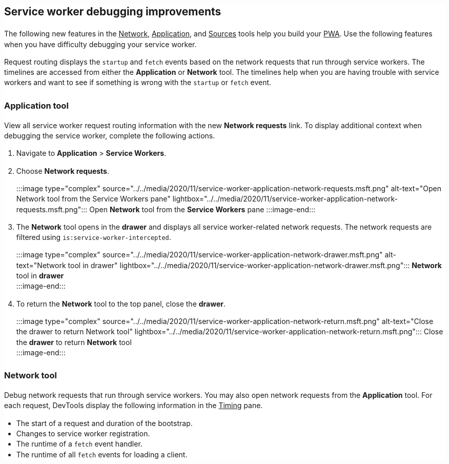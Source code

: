 ## Service worker debugging improvements  

  
  

The following new features in the [Network](#network-tool), [Application](#application-tool), and [Sources](#sources-tool) tools help you build your [PWA][ProgressiveWebAppsIndex].  Use the following features when you have difficulty debugging your service worker.  

Request routing displays the `startup` and `fetch` events based on the network requests that run through service workers.  The timelines are accessed from either the **Application** or **Network** tool.  The timelines help when you are having trouble with service workers and want to see if something is wrong with the `startup` or `fetch` event.  

### Application tool  

  
  

View all service worker request routing information with the new **Network requests** link.  To display additional context when debugging the service worker, complete the following actions.  

1.  Navigate to **Application** > **Service Workers**.  
1.  Choose **Network requests**.  
    
    :::image type="complex" source="../../media/2020/11/service-worker-application-network-requests.msft.png" alt-text="Open Network tool from the Service Workers pane" lightbox="../../media/2020/11/service-worker-application-network-requests.msft.png":::
       Open **Network** tool from the **Service Workers** pane
    :::image-end:::  
    
1.  The **Network** tool opens in the **drawer** and displays all service worker-related network requests.  The network requests are filtered using `is:service-worker-intercepted`.  
    
    :::image type="complex" source="../../media/2020/11/service-worker-application-network-drawer.msft.png" alt-text="Network tool in drawer" lightbox="../../media/2020/11/service-worker-application-network-drawer.msft.png":::
       **Network** tool in **drawer**  
    :::image-end:::
    
1. To return the **Network** tool to the top panel, close the **drawer**.  
    
    :::image type="complex" source="../../media/2020/11/service-worker-application-network-return.msft.png" alt-text="Close the drawer to return Network tool" lightbox="../../media/2020/11/service-worker-application-network-return.msft.png":::
       Close the **drawer** to return **Network** tool  
    :::image-end:::  
    
### Network tool  

Debug network requests that run through service workers.  You may also open network requests from the **Application** tool.  For each request, DevTools display the following information in the [Timing][DevtoolsNetworkReferenceViewTimingBreakdownRequest] pane.  

*   The start of a request and duration of the bootstrap.  
*   Changes to service worker registration.  
*   The runtime of a `fetch` event handler.  
*   The runtime of all `fetch` events for loading a client.  
    

[Devtools3dViewIndex]: /microsoft-edge/devtools-guide-chromium/3d-view/index "3D View | Microsoft Docs"  
[DevtoolsConsoleIndex]: /microsoft-edge/devtools-guide-chromium/console/index "Console Overview | Microsoft Docs"  
[DevtoolsCustomizeIndexSettings]: /microsoft-edge/devtools-guide-chromium/customize/index#settings "Settings - Customize Microsoft Edge DevTools | Microsoft Docs"  
[DevtoolsCustomizeLocalization]: /microsoft-edge/devtools-guide-chromium/customize/localization "Change DevTools language settings | Microsoft Docs"  
[DevtoolsDeviceModeIndex]: /microsoft-edge/devtools-guide-chromium/device-mode/index "Emulate mobile devices in Microsoft Edge DevTools | Microsoft Docs"  
[DevtoolsExperimentalFeaturesEnableKeyboardShortcutEditor]: /microsoft-edge/devtools-guide-chromium/experimental-features#enable-keyboard-shortcut-editor "Enable keyboard shortcut editor - Experimental features | microsoft Docs"  
[DevtoolsExperimentalFeaturesTurnOnCompositedLayers3dView]: /microsoft-edge/devtools-guide-chromium/experimental-features#turn-on-composited-layers-in-3d-view "Turn on Composited Layers in 3D View - Experimental features | Microsoft Docs"  
[DevtoolsIssuesIndex]: /microsoft-edge/devtools-guide-chromium/issues/index "Find and fix problems with the Microsoft Edge DevTools Issues tool | Microsoft Docs"  
[DevtoolsNetworkReferenceCopyFormattedResponseJsonClipboard]: /microsoft-edge/devtools-guide-chromium/network/reference#copy-formatted-response-json-to-the-clipboard "Copy formatted response JSON to the clipboard - Network Analysis reference | Microsoft Docs"  
[DevtoolsNetworkReferenceViewTimingBreakdownRequest]: /microsoft-edge/devtools-guide-chromium/network/reference#view-the-timing-breakdown-of-a-request "View the timing breakdown of a request - Network Analysis reference | Microsoft Docs"  
[WebDriverChromiumMain]: /microsoft-edge/webdriver-chromium "Use WebDriver (Chromium) for test automation | Microsoft Docs"  
[ProgressiveWebAppsIndex]: /microsoft-edge/progressive-web-apps-chromium/index "Progressive Web Apps on Windows | Microsoft Docs"  
[WhatsNew202010DevtoolsCustomizeKeyboardShortcutsSettings]: ../10/devtools.md#customize-keyboard-shortcuts-in-settings "Customize keyboard shortcuts in Settings - What's New In DevTools (Microsoft Edge 87) | Microsoft Docs"  
[WhatsNew202006DevtoolsWebhintFeedbackInTheIssuesPanel]: ../06/devtools.md#webhint-feedback-in-the-issues-panel "webhint feedback in the Issues panel - What's New In DevTools (Microsoft Edge 85) | Microsoft Docs"  
[MicrosoftDeveloperMicrosoftEdgeToolsWebdriverDownloads]: https://developer.microsoft.com/microsoft-edge/tools/webdriver#downloads "Download WebDriver | Microsoft Developer"  
[MicrosoftinsiderDownloadPlatformLinux]: https://www.microsoftedgeinsider.com/download?platform=linux "Download Microsoft Edge Insider Channels"  
[MicrosoftEdgePreviewChannels]: https://www.microsoftedgeinsider.com/download "Microsoft Edge Preview Channels"  
[VisualStudioCode]: https://code.visualstudio.com "Visual Studio Code"  
[CRIssuesList]: https://bugs.chromium.org/p/chromium/issues/list "Chromium bugs"  
[CR174309]: https://crbug.com/174309 "Issue 174309: DevTools: Allow to customize keyboard shortcuts/key bindings | Chromium bugs"  
[CR945786]: https://crbug.com/945786 "Issue 945786: DevTools: Allow overriding navigator.storage.estimate() | Chromium bugs"  
[CR1029427]: https://crbug.com/1029427 "Issue 1029427: Reduce performance overhead of protocol message dispatch in the front-end | Chromium bugs"  
[CR1035309]: https://crbug.com/1035309 "Issue 1035309: DevTools should consistently use MB to mean megabyte, not mebibyte | Chromium bugs"  
[CR1051466]: https://crbug.com/1051466 "Issue 1051466: Support COOP/COEP debugging in DevTools | Chromium bugs"  
[CR1058836]: https://crbug.com/1058836 "Issue 1058836: UX issues around Wasm debugging | Chromium bugs"  
[CR1071432]: https://crbug.com/1071432 "Issue 1071432: ☂️ Wasm Basic Developer Experience | Chromium bugs"  
[CR1107766]: https://crbug.com/1107766 "Issue 1107766: Display info about frames generated by 'window.open()' in frame tree | Chromium bugs"  
[CR1122507]: https://crbug.com/1122507 "Issue 1122507: Surface worker information in frame tree view | Chromium bugs"  
[CR1126178]: https://crbug.com/1126178 "Issue 1126178: ☂ DevTools: CSS <type> components | Chromium bugs"  
[CR1130556]: https://crbug.com/1130556 "Issue 1130556: DevTools: test image fallbacks (emulation) | Chromium bugs"  
[CR1132084]: https://crbug.com/1132084 "Issue 1132084: No easy way to copy JSON request payload | Chromium bugs"  
[CR1136394]: https://crbug.com/1136394 "Issue 1136394: Flexbox tooling | Chromium bugs"  
[CR1138633]: https://crbug.com/1138633 "Issue 1138633: DevTools: CSS <angle> component should reflect its residing property's appearance in the clock background | Chromium bugs"  
[CR1139615]: https://crbug.com/1139615 "Issue 1139615: Network initiator should offer the ability to copy stack trace | Chromium bugs"  
[CR1139899]: https://crbug.com/1139899 "Issue 1139899: Report gated API availability in frame details view | Chromium bugs"  
[CR1139945]: https://crbug.com/1139945 "Issue 1139945: Icons for flexbox CSS properties in the Styles panel | Chromium bugs"  
[CR1141824]: https://crbug.com/1141824 "Issue 1141824: Improve CORS error reporting in DevTools | Chromium bugs"  
[CR1144090]: https://crbug.com/1144090 "Issue 1144090: Add flex style adorners to the Elements tree | Chromium bugs"  
[CR1146985]: https://crbug.com/1146985 "Issue 1146985: Cleared text is still seen in text-box of 'Storage' section of 'Dev Tools' window | Chromium bugs"  
[GlitchCorsErrors]: https://cors-errors.glitch.me "CORS errors | Glitch"  
[MdnCors]: https://developer.mozilla.org/docs/Web/HTTP/CORS "Cross-Origin Resource Sharing (CORS) | MDN"  
[MdnUsingCssCustomProperties]: https://developer.mozilla.org/docs/Web/CSS/Using_CSS_custom_properties "Using CSS custom properties (variables) | MDN"  
[MdnWindowConstructors]: https://developer.mozilla.org/docs/Web/API/Window#Constructors "Constructors - Window | MDN"  
[MdnWindowFrames]: https://developer.mozilla.org/docs/Web/API/Window/frames "Window.frames | MDN"  
[MdnWindoworworkerglobalscopeCrossoriginisolated]: https://developer.mozilla.org/docs/Web/API/WindowOrWorkerGlobalScope/crossOriginIsolated "WindowOrWorkerGlobalScope.crossOriginIsolated | MDN"  
[WebhintMain]: https://webhint.io "webhint"  
[WebhintUserGuideHintsAccessibility]: https://webhint.io/docs/user-guide/hints/accessibility "Accessibility | webhint"  
[WebhintUserGuideHintsCompatibility]: https://webhint.io/docs/user-guide/hints/compatibility "Compatibility | webhint"  
[WebhintUserGuideHintsPerformance]: https://webhint.io/docs/user-guide/hints/performance "Performance | webhint"  
[WebhintUserGuideHintsPitfalls]: https://webhint.io/docs/user-guide/hints/pitfalls "Pitfalls | webhint"  
[WebhintUserGuideHintsPwa]: https://webhint.io/docs/user-guide/hints/pwa "PWA | webhint"  
[WebhintUserGuideHintsSecurity]: https://webhint.io/docs/user-guide/hints/security "Security | webhint"  
[CCA4IL]: https://creativecommons.org/licenses/by/4.0  
[CCby4Image]: https://i.creativecommons.org/l/by/4.0/88x31.png  
[GoogleSitePolicies]: https://developers.google.com/terms/site-policies  
[JecelynYeen]: https://developers.google.com/web/resources/contributors/jecelynyeen  